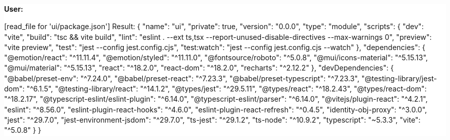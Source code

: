 
**User:**

[read_file for 'ui/package.json'] Result:
{
  "name": "ui",
  "private": true,
  "version": "0.0.0",
  "type": "module",
  "scripts": {
    "dev": "vite",
    "build": "tsc && vite build",
    "lint": "eslint . --ext ts,tsx --report-unused-disable-directives --max-warnings 0",
    "preview": "vite preview",
    "test": "jest --config jest.config.cjs",
    "test:watch": "jest --config jest.config.cjs --watch"
  },
  "dependencies": {
    "@emotion/react": "^11.11.4",
    "@emotion/styled": "^11.11.0",
    "@fontsource/roboto": "^5.0.8",
    "@mui/icons-material": "^5.15.13",
    "@mui/material": "^5.15.13",
    "react": "^18.2.0",
    "react-dom": "^18.2.0",
    "recharts": "^2.12.2"
  },
  "devDependencies": {
    "@babel/preset-env": "^7.24.0",
    "@babel/preset-react": "^7.23.3",
    "@babel/preset-typescript": "^7.23.3",
    "@testing-library/jest-dom": "^6.1.5",
    "@testing-library/react": "^14.1.2",
    "@types/jest": "^29.5.11",
    "@types/react": "^18.2.43",
    "@types/react-dom": "^18.2.17",
    "@typescript-eslint/eslint-plugin": "^6.14.0",
    "@typescript-eslint/parser": "^6.14.0",
    "@vitejs/plugin-react": "^4.2.1",
    "eslint": "^8.56.0",
    "eslint-plugin-react-hooks": "^4.6.0",
    "eslint-plugin-react-refresh": "^0.4.5",
    "identity-obj-proxy": "^3.0.0",
    "jest": "^29.7.0",
    "jest-environment-jsdom": "^29.7.0",
    "ts-jest": "^29.1.2",
    "ts-node": "^10.9.2",
    "typescript": "~5.3.3",
    "vite": "^5.0.8"
  }
}
